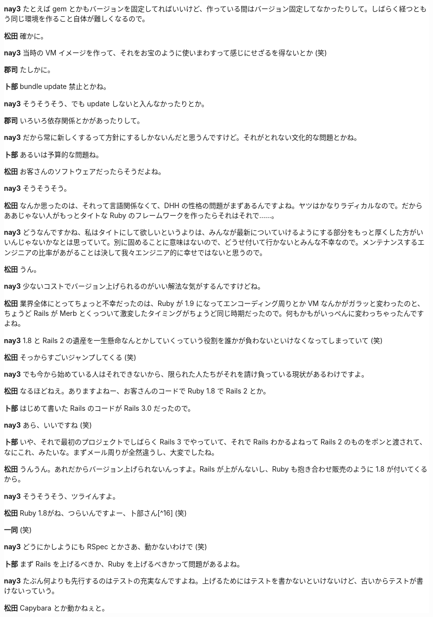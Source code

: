 __nay3__ たとえば gem とかもバージョンを固定してればいいけど、作っている間はバージョン固定してなかったりして。しばらく経つともう同じ環境を作ること自体が難しくなるので。

__松田__ 確かに。

__nay3__ 当時の VM イメージを作って、それをお宝のように使いまわすって感じにせざるを得ないとか (笑)

__郡司__ たしかに。

__卜部__ bundle update 禁止とかね。

__nay3__ そうそうそう、でも update しないと入んなかったりとか。

__郡司__ いろいろ依存関係とかがあったりして。

__nay3__ だから常に新しくするって方針にするしかないんだと思うんですけど。それがとれない文化的な問題とかね。

__卜部__ あるいは予算的な問題ね。

__松田__ お客さんのソフトウェアだったらそうだよね。

__nay3__ そうそうそう。

__松田__ なんか思ったのは、それって言語関係なくて、DHH の性格の問題がまずあるんですよね。ヤツはかなりラディカルなので。だからああじゃない人がもっとタイトな Ruby のフレームワークを作ったらそれはそれで……。

__nay3__ どうなんですかね、私はタイトにして欲しいというよりは、みんなが最新についていけるようにする部分をもっと厚くした方がいいんじゃないかなとは思っていて。別に固めることに意味はないので、どうせ付いて行かないとみんな不幸なので。メンテナンスするエンジニアの比率があがることは決して我々エンジニア的に幸せではないと思うので。

__松田__ うん。

__nay3__ 少ないコストでバージョン上げられるのがいい解法な気がするんですけどね。

__松田__ 業界全体にとってちょっと不幸だったのは、Ruby が 1.9 になってエンコーディング周りとか VM なんかがガラッと変わったのと、ちょうど Rails が Merb とくっついて激変したタイミングがちょうど同じ時期だったので。何もかもがいっぺんに変わっちゃったんですよね。

__nay3__ 1.8 と Rails 2 の遺産を一生懸命なんとかしていくっていう役割を誰かが負わないといけなくなってしまっていて (笑)

__松田__ そっからすごいジャンプしてくる (笑)

__nay3__ でも今から始めている人はそれできないから、限られた人たちがそれを請け負っている現状があるわけですよ。

__松田__ なるほどねえ。ありますよねー、お客さんのコードで Ruby 1.8 で Rails 2 とか。

__卜部__ はじめて書いた Rails のコードが Rails 3.0 だったので。

__nay3__ あら、いいですね (笑)

__卜部__ いや、それで最初のプロジェクトでしばらく Rails 3 でやっていて、それで Rails わかるよねって Rails 2 のものをポンと渡されて、なにこれ、みたいな。まずメール周りが全然違うし、大変でしたね。

__松田__ うんうん。あれだからバージョン上げられないんっすよ。Rails が上がんないし、Ruby も抱き合わせ販売のように 1.8 が付いてくるから。

__nay3__ そうそうそう、ツライんすよ。

__松田__ Ruby 1.8がね、つらいんですよー、卜部さん[^16] (笑)

__一同__ (笑)

__nay3__ どうにかしようにも RSpec とかさあ、動かないわけで (笑)

__卜部__ まず Rails を上げるべきか、Ruby を上げるべきかって問題があるよね。

__nay3__ たぶん何よりも先行するのはテストの充実なんですよね。上げるためにはテストを書かないといけないけど、古いからテストが書けないっていう。

__松田__ Capybara とか動かねぇと。
